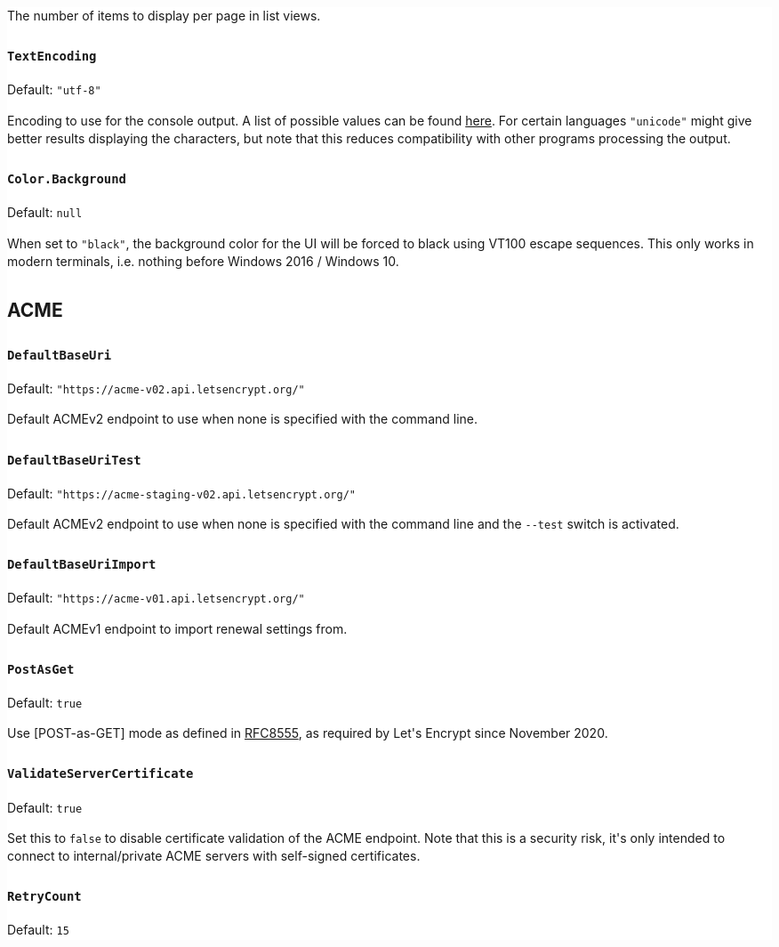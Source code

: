 The number of items to display per page in list views.

### `TextEncoding`
Default: `"utf-8"`

Encoding to use for the console output. A list of possible values can be
found [here](https://docs.microsoft.com/en-us/dotnet/api/system.text.encoding?view=netcore-3.0).
For certain languages `"unicode"` might give better results displaying the characters,
but note that this reduces compatibility with other programs processing the output.

### `Color.Background`
Default: `null`

When set to `"black"`, the background color for the UI will be forced to black using
VT100 escape sequences. This only works in modern terminals, i.e. nothing before
Windows 2016 / Windows 10.

## ACME

### `DefaultBaseUri`
Default: `"https://acme-v02.api.letsencrypt.org/"`

Default ACMEv2 endpoint to use when none is specified with 
the command line.

### `DefaultBaseUriTest`
Default: `"https://acme-staging-v02.api.letsencrypt.org/"`

Default ACMEv2 endpoint to use when none is specified with
the command line and the `--test` switch is activated.

### `DefaultBaseUriImport`
Default: `"https://acme-v01.api.letsencrypt.org/"`

Default ACMEv1 endpoint to import renewal settings from.

### `PostAsGet`
Default: `true`

Use [POST-as-GET] mode as defined in 
[RFC8555](https://tools.ietf.org/html/rfc8555#section-6.3), 
as required by Let's Encrypt since November 2020.

### `ValidateServerCertificate`
Default: `true`

Set this to `false` to disable certificate validation of the 
ACME endpoint. Note that this is a security risk, it's only
intended to connect to internal/private ACME servers with 
self-signed certificates.

### `RetryCount`
Default: `15`
